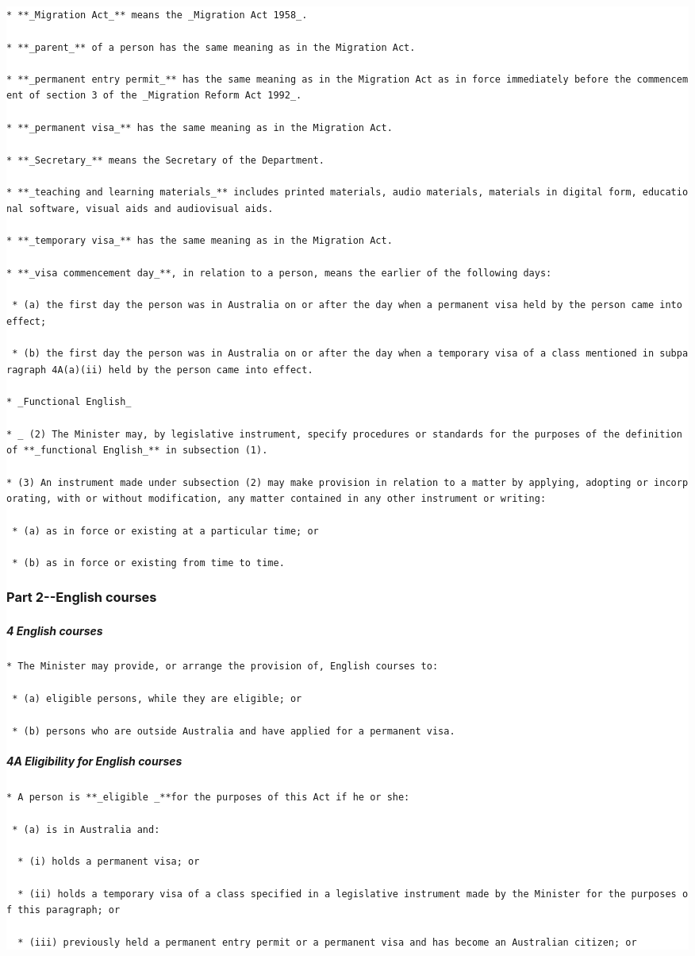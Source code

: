     * **_Migration Act_** means the _Migration Act 1958_.

    * **_parent_** of a person has the same meaning as in the Migration Act.

    * **_permanent entry permit_** has the same meaning as in the Migration Act as in force immediately before the commencement of section 3 of the _Migration Reform Act 1992_.

    * **_permanent visa_** has the same meaning as in the Migration Act.

    * **_Secretary_** means the Secretary of the Department.

    * **_teaching and learning materials_** includes printed materials, audio materials, materials in digital form, educational software, visual aids and audiovisual aids.

    * **_temporary visa_** has the same meaning as in the Migration Act.

    * **_visa commencement day_**, in relation to a person, means the earlier of the following days:

     * (a) the first day the person was in Australia on or after the day when a permanent visa held by the person came into effect;

     * (b) the first day the person was in Australia on or after the day when a temporary visa of a class mentioned in subparagraph 4A(a)(ii) held by the person came into effect.

    * _Functional English_

    * _	(2)	The Minister may, by legislative instrument, specify procedures or standards for the purposes of the definition of **_functional English_** in subsection (1).

    * (3) An instrument made under subsection (2) may make provision in relation to a matter by applying, adopting or incorporating, with or without modification, any matter contained in any other instrument or writing:

     * (a) as in force or existing at a particular time; or

     * (b) as in force or existing from time to time.

### Part 2--English courses

##### 4  English courses

    * The Minister may provide, or arrange the provision of, English courses to:

     * (a) eligible persons, while they are eligible; or

     * (b) persons who are outside Australia and have applied for a permanent visa.

##### 4A  Eligibility for English courses

    * A person is **_eligible _**for the purposes of this Act if he or she:

     * (a) is in Australia and:

      * (i) holds a permanent visa; or

      * (ii) holds a temporary visa of a class specified in a legislative instrument made by the Minister for the purposes of this paragraph; or

      * (iii) previously held a permanent entry permit or a permanent visa and has become an Australian citizen; or
